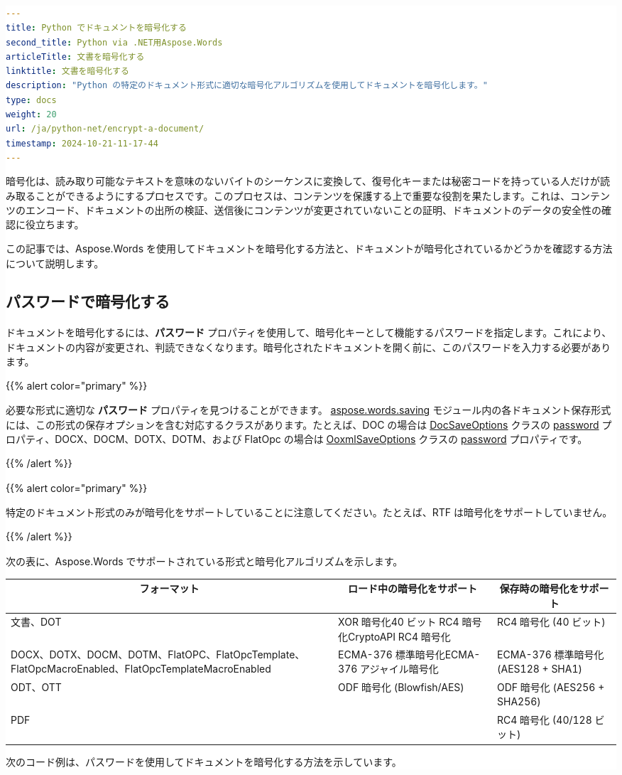 ```yaml
---
title: Python でドキュメントを暗号化する
second_title: Python via .NET用Aspose.Words
articleTitle: 文書を暗号化する
linktitle: 文書を暗号化する
description: "Python の特定のドキュメント形式に適切な暗号化アルゴリズムを使用してドキュメントを暗号化します。"
type: docs
weight: 20
url: /ja/python-net/encrypt-a-document/
timestamp: 2024-10-21-11-17-44
---
```


暗号化は、読み取り可能なテキストを意味のないバイトのシーケンスに変換して、復号化キーまたは秘密コードを持っている人だけが読み取ることができるようにするプロセスです。このプロセスは、コンテンツを保護する上で重要な役割を果たします。これは、コンテンツのエンコード、ドキュメントの出所の検証、送信後にコンテンツが変更されていないことの証明、ドキュメントのデータの安全性の確認に役立ちます。

この記事では、Aspose.Words を使用してドキュメントを暗号化する方法と、ドキュメントが暗号化されているかどうかを確認する方法について説明します。

## パスワードで暗号化する

ドキュメントを暗号化するには、**パスワード** プロパティを使用して、暗号化キーとして機能するパスワードを指定します。これにより、ドキュメントの内容が変更され、判読できなくなります。暗号化されたドキュメントを開く前に、このパスワードを入力する必要があります。

{{% alert color="primary" %}}

必要な形式に適切な **パスワード** プロパティを見つけることができます。 [aspose.words.saving](https://reference.aspose.com/words/python-net/aspose.words.saving/) モジュール内の各ドキュメント保存形式には、この形式の保存オプションを含む対応するクラスがあります。たとえば、DOC の場合は [DocSaveOptions](https://reference.aspose.com/words/python-net/aspose.words.saving/docsaveoptions/) クラスの [password](https://reference.aspose.com/words/python-net/aspose.words.saving/docsaveoptions/password/) プロパティ、DOCX、DOCM、DOTX、DOTM、および FlatOpc の場合は [OoxmlSaveOptions](https://reference.aspose.com/words/python-net/aspose.words.saving/ooxmlsaveoptions/) クラスの [password](https://reference.aspose.com/words/python-net/aspose.words.saving/ooxmlsaveoptions/password/) プロパティです。

{{% /alert %}}

{{% alert color="primary" %}}

特定のドキュメント形式のみが暗号化をサポートしていることに注意してください。たとえば、RTF は暗号化をサポートしていません。

{{% /alert %}}

次の表に、Aspose.Words でサポートされている形式と暗号化アルゴリズムを示します。

| フォーマット |  ロード中の暗号化をサポート |  保存時の暗号化をサポート |
|  ------------------------------------------------------------  |  -----------------------------------------------------------  |  --------------------------------------------  |
|  文書、DOT |  XOR 暗号化40 ビット RC4 暗号化CryptoAPI RC4 暗号化 |  RC4 暗号化 (40 ビット) |
|  DOCX、DOTX、DOCM、DOTM、FlatOPC、FlatOpcTemplate、FlatOpcMacroEnabled、FlatOpcTemplateMacroEnabled |  ECMA-376 標準暗号化ECMA-376 アジャイル暗号化 |  ECMA-376 標準暗号化 (AES128 + SHA1) |
|  ODT、OTT |  ODF 暗号化 (Blowfish/AES) |  ODF 暗号化 (AES256 + SHA256) |
|  PDF |                                                          |  RC4 暗号化 (40/128 ビット) |

次のコード例は、パスワードを使用してドキュメントを暗号化する方法を示しています。
